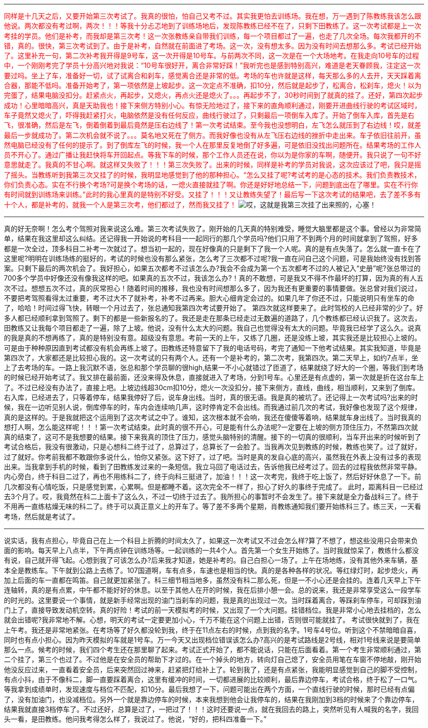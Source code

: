 
----------


<font color=red>同样是十几天之后，又要开始第三次考试了。我真的很怕，怕自己又考不过。其实我更怕去训练场。我在想，万一遇到了陈教练我该怎么跟他说。两次都没有考过啊，两次！！！等我十分忐忑地到了训练场地后，发现陈教练已经不在了，只剩下田教练了。这一次考试都是上一次考挂的学员。他们是补考，而我却是第三次考！这一次张教练亲自带我们训练，每一个项目都过了一遍，也走了几次全场。每次我都开的不错，真的。很快，第三次考试到了。由于是补考，自然就在前面进了考场。这一次，没有想太多。因为没有时间去想那么多。考试已经开始了。这里补充一句，第二次补考我开得是9号车，这一次开得是10号车。与前两次不同，这一次是在一个大场地考。在我走向10号车的过程中，一个刚刚考完了学员十分高兴地对我说：“10号车很好开，离合非常好踩！”我听完也是感到特别高兴，难道是老天眷顾我，注定这一次要过吗。坐上了车，准备好一切，试了试离合和刹车，感觉离合还是非常的低。考场的车也许就是这样，每天那么多的人去开，天天踩着离合器，那能不低吗。准备开始考了，第一项依然是上坡起步。这一次定点不准确，扣10分，然后就是起步了，松离合，松刹车，熄火！以为完蛋了，结果电脑没扣分。赶紧点火，再起步，又熄火，再点火还是熄火了。。。再起步不了，30秒时间到了就真的挂了。还好，第四次起步成功！心里暗暗高兴，真是天助我也！接下来侧方特别小心。有惊无险地过了，接下来的直角顺利通过，刚要开进曲线行驶的考试区域时，车子竟然又熄火了，吓得我赶紧打火，电脑依然是没有任何反应，曲线行驶过了，只剩最后一项倒车入库了。开始了倒车入库，首先是右飞，很准确，然后是左飞，倒着倒着到最后竟然是压右边线了！第一次考试结束。至今我也没想明白，左飞怎么就压到了右边线！哎，就差最后一步就成功了。第二次机会就不说了。。。莫名地又死在了侧方。而我好像也没有从左飞压右边线的挫折中走出来。车子依旧往前开，虽然电脑已经没有了任何的提示了。到了倒库左飞的时候，我一个人在那里反复地倒了好多遍，可是依旧没找出问题所在。结果考场的工作人员不开心了。通过广播让我赶快将车开回起点。等我下车的时候，那个工作人员还在说，你以为是你家的车啊，随便开。我只说了一句不好意思就走了。我真的不甘心啊。就这样又失败了！！！第三次失败了。出来的时候，同样是补考的学员对我说，这次应该过了吧，我只是摇了摇头。当教练听到我第三次又挂了的时候，我明显地感觉到了他的那种担心。“怎么又挂了呢?考试考的是心态的技术。我们负责教技术，你们负责心态。实在不行换个考场?可是换个考场的话，一熄火直接就挂了啊。你还是好好地总结一下，问题到底出在了哪里。实在不行你有时间就到训练场来训练。”此时的我心里真的是特别不好受。又挂了！！！又让教练失望了！最后写一下这次考试的结果吧，去了差不多有十个人，都是补考的，就我一个人是第三次考，他们都过了，然而我又挂了！</font>
![哎，这就是我第三次挂了出来照的，心塞！][1]


----------


真的好无奈啊！怎么考个驾照对我来说这么难。第三次考试失败了。刚开始的几天真的特别难受，睡觉大脑里都是这个事。曾经以为非常简单，结果在我这里却这么纠结。还记得我一开始说的考科目一一起同行的那几个学员吗?他们只用了不到两个月的时间就拿到了驾照，好多都是一次全过，顶多科目二补考一次就过了。想当初一起的，现在好像真的只是剩下了我一个人呢。真的是有点失落了。怎么就一直卡在了这里呢?明明在训练场练的挺好的，考试的时候也没有那么紧张，怎么考了三次都不过呢?我一直在问自己这个问题，可是我始终没有找到答案。只剩下最后的两次机会了。我好担心，如果五次都考不过该怎么办?我会不会成为第一个五次都考不过的人被记入“史册”呢?张总带过的700多个学员中好像还没有像我这样的吧。如果真的五次不过，我该怎么办?！真的不敢想，可是我又不得不作最坏的打算，因为真的有人五次不过。想想五次不过，真的灰常担心！随着时间的推移，我也没有时间想那么多了，因为我还有更重要的事情要做。张总曾对我们说过，不要把考驾照看得太过重要，考不过大不了就补考，补考不过再来。胆大心细肯定会过的。如果几年了你还不过，只能说明只有坐车的命了，哈哈！时间过得飞快，转眼一个月过去了，张总通知我第四次考试要开始了。
第四次就这样要来了。此时驾校的人已经非常的少了。好多人都已经顺利拿到驾照了。剩下的都是一些新报名的了。我还是走在那条已经走过无数遍的道路了，几个教练都已经认识我了。这次去，田教练又让我每个项目都走了一遍，除了上坡。他说，没有什么太大的问题。我自己也觉得没有太大的问题。毕竟我已经学了这么久。说真的我是真的不想再练了，真的是特别没有意。超级没有意思。考前一天的上午，又练了几圈，还是没练上坡，其实我还是比较担心上坡的。可是由于种种原因直到考试都没有机会再练上坡了。田教练还特意留下了我的电话号码，考完了通知一下他考试结果。其实我知道，毕竟是第四次了，大家都还是比较担心我的。这一次考试的只有两个人。还有一个是补考的，第二次考，我第四次。第二天早上，如约7点半，坐上了去考场的车。一路上我沉默不语，张总和那个学员聊的很high,结果一不小心就错过了匝道了，结果就绕了好大的一个圈，等我们到考场的时候已经开始考试了。我又排在最前面，还没来得及休息，直接就进入了考场，分到1号车。心里还是有点虚的，第一次就是折在这台车上了。不过已经没有办法了，直接上吧。上坡边线超30cm扣10分，熄火一次没扣分，接下来侧方，直线，曲线，相当顺利，又来到了倒库。右入库，已经进去了，只等着停车，结果我停好了后，说车身出线。当时，真的很无语。我是真的被坑了。还记得上一次考试吗?出来的时候，我在一边听见别人说，倒库停车的时，车内会连续响几声，这时停肯定不会出线。而我通过前几次的考试，我好像也发现了这个规律，真的是这样的。于是我就把这个运用到了这次考试之中了。谁知，这次根本就不会响，我还在傻傻等着响，结果就车身出线了。当时我真的想打人啊，怎么能这样呢！！！第一次考试结束。此时真的很不开心，可是能有什么办法呢?一定要在上坡的侧方顶住压力，不然第四次就真的结束了，这可不是我想要的结果。接下来我真的顶住了压力，感觉头脑特别的清醒。接下的一切真的很顺利，当车开出来的时候听到了考试合格后，我没有很激动，只是心想科二终于过了，总算过了，总算长了一会脸了。当我再次见到教练的时候，教练也笑了。过了就好，过了就好。你考前我都不敢跟你多说什么，怕你又紧张。这下好了，过了吧。当时是真的发自心底的高兴，虽然我在外表上没有过多的表现出来。当我拿到手机的时候，看到了田教练发过来的一条短信。我立马回了电话过去，告诉他我已经考过了。回去的过程我依然非常平静。内心旁白，终于科目二过了，再也不用练科二了，终于向科三挺进了，加油！！！这一次考完，我终于吃上饭了，然后好好休息了一下。前几次都没有心情吃饭，只是感觉到累，心累啊。但是都睡不着。这次完全不一样了，担心了好久的事终于完成了。
此时，距离科目一已经过去3个月了。哎，我竟然在科二上面卡了这么久，不过一切终于过去了。我所担心的事暂时不会发生了。接下来就是全力备战科三了。终于不用再一直练枯燥无味的科二了。终于可以真正意义上的开车了。等了差不多两个星期，肖教练通知我们要开始练科三了。练三天，一天看考场，然后就是考试了。


----------


说实话，我有点担心，毕竟自己在上一个科目上折腾的时间太久了，如果这一次考试又不过会怎么样?算了不想了，想这些没用只会带来负面的影响。每天早上八点半，下午两点钟在训练场等。一起训练的一共4个人。首先第一个女生开始练了。当时我就惊呆了，教练什么都没有说，自己就开得飞起。心想到我了可该怎么办?后来我才知道，她是补考的。自己白担心一场了。上午在场地练，没有其他外来车辆，基本全是教练车。下午就到公路上去练了。107国道啊，车有点多，车速也是相当的快。真的是各种各样的状况。等红绿灯时，起步熄火，再加上后面的车一直都在鸣笛。自己就更加紧张了。科三细节相当地多，虽然没有科二那么死，但是一不小心还是会挂的。连着几天早上下午连轴转，真的是有点累，中午都不能好好的休息。以至于其他人在开的时候，我在后排小憩一会。总的说来，我还是非常享受这么一段学车的时光的。这里要说一个事情，就是新手经常出现的油门当刹车的问题，我是真的出现过一次。当时踩着离合，等踩刹车停车，可却踩到油门上了，直接导致发动机空转。真的好险！考试的前一天模拟考的时候，又出现了一个大问题。挂错档位。我是非常小心地去挂档的，怎么就会出错呢?我非常地不解。心想，明天的考试一定要更加小心，千万不能在这个问题上出错，否则很可能就挂了。
考试很快就到了，我在上午考。我还是非常地紧张。在考场等了好久都没轮到我，终于在11点左右的时候，点到我的名字。1号车4号位。听到这个不禁暗暗自喜，同时也有点小担心。因为昨天模拟的车就是1号车。万一今天又出现档位错误该怎么办?高兴的是考试路线是2号线，相对1号线来说是要简单那么一点。候考的时候，我们四个考生还在那里聊了起来。考试正式开始了，都不能说话，只能在后面看着。第一个考生非常顺利通过，第二个挂了，第三个也过了。不过他是在安全员的帮助下才过的。在一个掉头的地方，转向灯自己熄了，安全员用笔在车窗不停地敲，刚开始他没反应过来，一直看着安全员，后来突然回过神来，赶紧把灯给补上了。轮到我了，还是有点紧张，我能明显感觉到自己的脚不受控制，有点小抖，由于不像科二，脚一直要踩着离合，这里有缓冲的时间，一切都进展的比较顺利，最后靠边停车，考试合格，终于松了一口气。等我拿到成绩单时，发现速度与档位不匹配，扣10分。最后我想了一下，问题可能出在两个方面，一个直线行驶的时候，那时已经有点偏了，没有加油门，也没减档位。另外一个就是靠边停车的时候，本来我想到他会让我停车的，结果在我刚加到3档的时候来了个靠边停车，结果我就直接3档停车了。不过还好，总算是过了，一把过了！！！这时还要说一点，就在我回去的路上，突然听见有人喊我的名字，我回头一看，是田教练。他问我考得怎么样了，我说过了。他说，“好的，把科四准备一下。”


  [1]: /assert/blogImg/zhuankou.jpg
